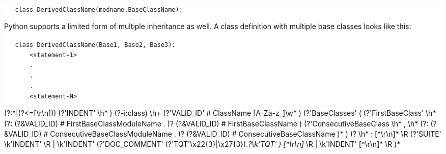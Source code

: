        class DerivedClassName(modname.BaseClassName):

   Python supports a limited form of multiple inheritance as well.
   A class definition with multiple base classes looks like this:

       class DerivedClassName(Base1, Base2, Base3):
           <statement-1>
           .
           .
           .
           <statement-N>

   (?:^|(?&lt;=[\r\n]))
   (?'INDENT'
       \h*
   )
   (?-i:class)
   \h+
   (?'VALID_ID'                                    # ClassName
       [A-Za-z_]\w*
   )
   (?'BaseClasses'
       \(
       (?'FirstBaseClass'
           \h*
           (?:
               (?&VALID_ID)                        # FirstBaseClassModuleName
               \.
           )?
           (?&VALID_ID)                            # FirstBaseClassName
       )
       (?'ConsecutiveBaseClass
           \h*
           ,
           \h*
           (?:
               (?&VALID_ID)                        # ConsecutiveBaseClassModuleName
               \.
           )?
           (?&VALID_ID)                            # ConsecutiveBaseClassName
       )*
       \)
   )?
   \h*
   :
   [^\r\n]*
   \R
   (?'SUITE'
       \k'INDENT'
       \R
   |
       \k'INDENT'
       (?'DOC_COMMENT'
           (?'TQT'\x22{3}|\x27{3}).*?\k'TQT'
       )
       [^\r\n]*
       \R
   |
       \k'INDENT'
       [^\r\n]*
       \R
   )*
